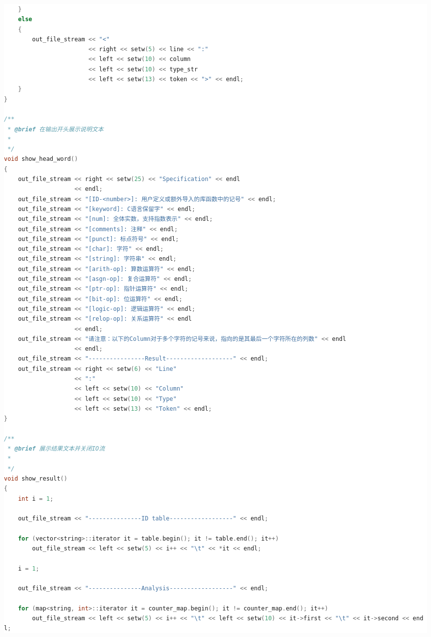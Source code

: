 ```cpp
    }
    else
    {
        out_file_stream << "<"
                        << right << setw(5) << line << ":"
                        << left << setw(10) << column
                        << left << setw(10) << type_str
                        << left << setw(13) << token << ">" << endl;
    }
}

/**
 * @brief 在输出开头展示说明文本
 *
 */
void show_head_word()
{
    out_file_stream << right << setw(25) << "Specification" << endl
                    << endl;
    out_file_stream << "[ID-<number>]: 用户定义或额外导入的库函数中的记号" << endl;
    out_file_stream << "[keyword]: C语言保留字" << endl;
    out_file_stream << "[num]: 全体实数，支持指数表示" << endl;
    out_file_stream << "[comments]: 注释" << endl;
    out_file_stream << "[punct]: 标点符号" << endl;
    out_file_stream << "[char]: 字符" << endl;
    out_file_stream << "[string]: 字符串" << endl;
    out_file_stream << "[arith-op]: 算数运算符" << endl;
    out_file_stream << "[asgn-op]: 复合运算符" << endl;
    out_file_stream << "[ptr-op]: 指针运算符" << endl;
    out_file_stream << "[bit-op]: 位运算符" << endl;
    out_file_stream << "[logic-op]: 逻辑运算符" << endl;
    out_file_stream << "[relop-op]: 关系运算符" << endl
                    << endl;
    out_file_stream << "请注意：以下的Column对于多个字符的记号来说，指向的是其最后一个字符所在的列数" << endl
                    << endl;
    out_file_stream << "----------------Result-------------------" << endl;
    out_file_stream << right << setw(6) << "Line"
                    << ":"
                    << left << setw(10) << "Column"
                    << left << setw(10) << "Type"
                    << left << setw(13) << "Token" << endl;
}

/**
 * @brief 展示结果文本并关闭IO流
 *
 */
void show_result()
{
    int i = 1;

    out_file_stream << "---------------ID table------------------" << endl;

    for (vector<string>::iterator it = table.begin(); it != table.end(); it++)
        out_file_stream << left << setw(5) << i++ << "\t" << *it << endl;

    i = 1;

    out_file_stream << "---------------Analysis------------------" << endl;

    for (map<string, int>::iterator it = counter_map.begin(); it != counter_map.end(); it++)
        out_file_stream << left << setw(5) << i++ << "\t" << left << setw(10) << it->first << "\t" << it->second << endl;
```